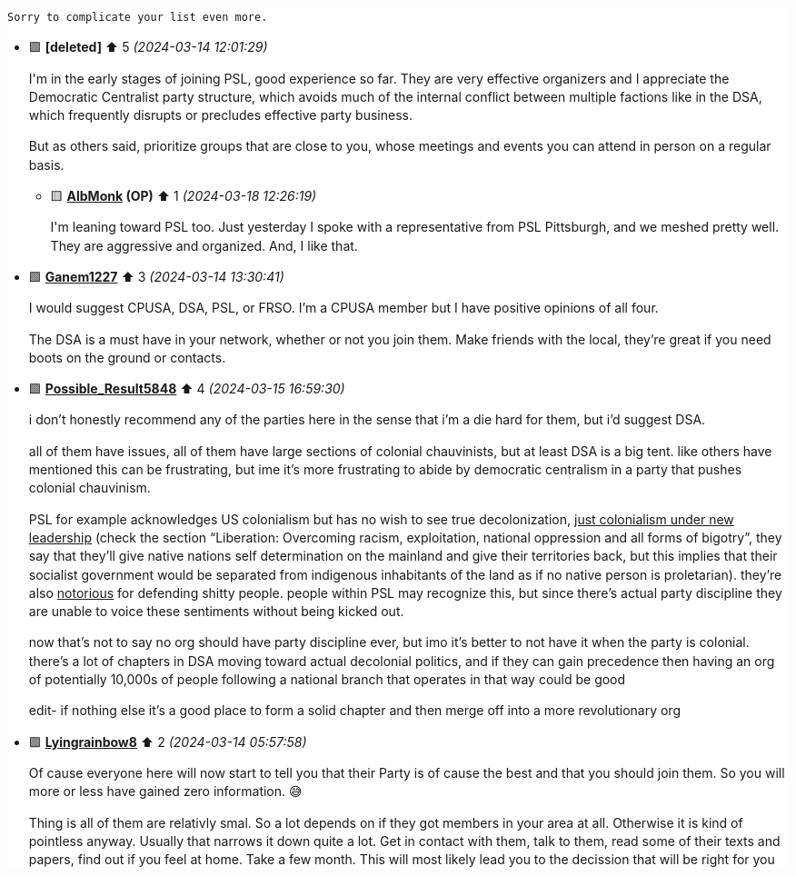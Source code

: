 	Sorry to complicate your list even more.

* 🟩 **[deleted]** ⬆️ 5 _(2024-03-14 12:01:29)_

	I'm in the early stages of joining PSL, good experience so far. They are very effective organizers and I appreciate the Democratic Centralist party structure, which avoids much of the internal conflict between multiple factions like in the DSA, which frequently disrupts or precludes effective party business.

	But as others said, prioritize groups that are close to you, whose meetings and events you can attend in person on a regular basis.

	* 🟨 **[AlbMonk](https://www.reddit.com/user/AlbMonk) (OP)** ⬆️ 1 _(2024-03-18 12:26:19)_

		I'm leaning toward PSL too. Just yesterday I spoke with a representative from PSL Pittsburgh, and we meshed pretty well. They are aggressive and organized. And, I like that.

* 🟩 **[Ganem1227](https://www.reddit.com/user/Ganem1227)** ⬆️ 3 _(2024-03-14 13:30:41)_

	I would suggest CPUSA, DSA, PSL, or FRSO. I’m a CPUSA member but I have positive opinions of all four.

	The DSA is a must have in your network, whether or not you join them. Make friends with the local, they’re great if you need boots on the ground or contacts.

* 🟩 **[Possible_Result5848](https://www.reddit.com/user/Possible_Result5848)** ⬆️ 4 _(2024-03-15 16:59:30)_

	i don’t honestly recommend any of the parties here in the sense that i’m a die hard for them, but i’d suggest DSA. 

	all of them have issues, all of them have large sections of colonial chauvinists, but at least DSA is a big tent. like others have mentioned this can be frustrating, but ime it’s more frustrating to abide by democratic centralism in a party that pushes colonial chauvinism. 

	PSL for example acknowledges US colonialism but has no wish to see true decolonization, [just colonialism under new leadership](https://pslweb.org/program/) (check the section “Liberation: Overcoming racism, exploitation, national oppression and all forms of bigotry”, they say that they’ll give native nations self determination on the mainland and give their territories back, but this implies that their socialist government would be separated from indigenous inhabitants of the land as if no native person is proletarian). they’re also [notorious](https://docs.google.com/document/d/14wF1Ti5GT2w5GZmwqvhvk6uH4zUss_a-B2GZ9NZEx74/mobilebasic) for defending shitty people. people within PSL may recognize this, but since there’s actual party discipline they are unable to voice these sentiments without being kicked out. 

	now that’s not to say no org should have party discipline ever, but imo it’s better to not have it when the party is colonial. there’s a lot of chapters in DSA moving toward actual decolonial politics, and if they can gain precedence then having an org of potentially 10,000s of people following a national branch that operates in that way could be good

	edit- if nothing else it’s a good place to form a solid chapter and then merge off into a more revolutionary org

* 🟩 **[Lyingrainbow8](https://www.reddit.com/user/Lyingrainbow8)** ⬆️ 2 _(2024-03-14 05:57:58)_

	Of cause everyone here will now start to tell you that their Party is of cause the best and that you should join them. So you will more or less have gained zero information. 😅

	Thing is all of them are relativly smal. So a lot depends on if they got members in your area at all. Otherwise it is kind of pointless anyway. Usually that narrows it down quite a lot. Get in contact with them, talk to them, read some of their texts and papers, find out if you feel at home. Take a few month. This will most likely lead you to the decission that will be right for you
